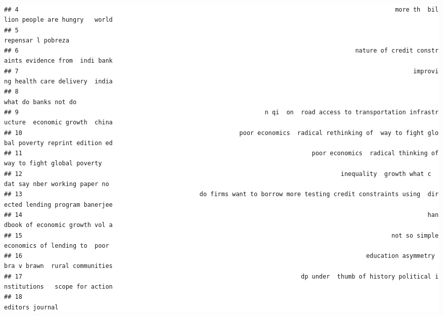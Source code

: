     ## 4                                                                                                        more th  billion people are hungry   world
    ## 5                                                                                                                                repensar l pobreza
    ## 6                                                                                             nature of credit constraints evidence from  indi bank
    ## 7                                                                                                             improving health care delivery  india
    ## 8                                                                                                                              what do banks not do
    ## 9                                                                    n qi  on  road access to transportation infrastructure  economic growth  china
    ## 10                                                            poor economics  radical rethinking of  way to fight global poverty reprint edition ed
    ## 11                                                                                poor economics  radical thinking of  way to fight global poverty 
    ## 12                                                                                        inequality  growth what c  dat say nber working paper no 
    ## 13                                                 do firms want to borrow more testing credit constraints using  directed lending program banerjee
    ## 14                                                                                                                handbook of economic growth vol a
    ## 15                                                                                                      not so simple economics of lending to  poor
    ## 16                                                                                               education asymmetry bra v brawn  rural communities
    ## 17                                                                             dp under  thumb of history political institutions   scope for action
    ## 18                                                                                                                                  editors journal